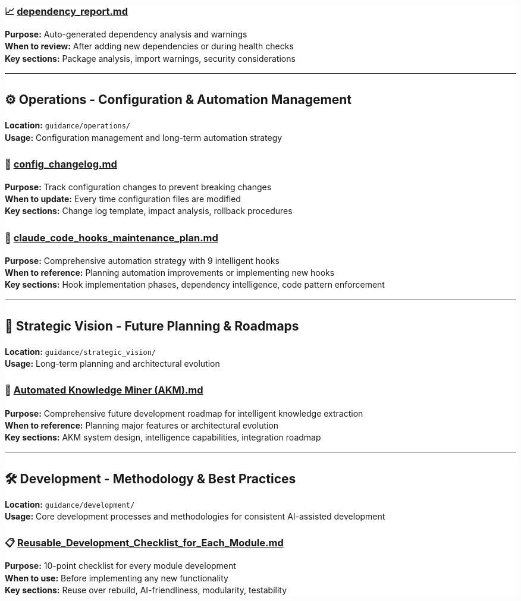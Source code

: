### 📈 [dependency_report.md](project_intelligence/dependency_report.md)
**Purpose:** Auto-generated dependency analysis and warnings  
**When to review:** After adding new dependencies or during health checks  
**Key sections:** Package analysis, import warnings, security considerations

---

## ⚙️ **Operations** - Configuration & Automation Management

**Location:** `guidance/operations/`  
**Usage:** Configuration management and long-term automation strategy

### 📝 [config_changelog.md](operations/config_changelog.md)
**Purpose:** Track configuration changes to prevent breaking changes  
**When to update:** Every time configuration files are modified  
**Key sections:** Change log template, impact analysis, rollback procedures

### 🤖 [claude_code_hooks_maintenance_plan.md](operations/claude_code_hooks_maintenance_plan.md)
**Purpose:** Comprehensive automation strategy with 9 intelligent hooks  
**When to reference:** Planning automation improvements or implementing new hooks  
**Key sections:** Hook implementation phases, dependency intelligence, code pattern enforcement

---

## 🚀 **Strategic Vision** - Future Planning & Roadmaps

**Location:** `guidance/strategic_vision/`  
**Usage:** Long-term planning and architectural evolution

### 🔮 [Automated Knowledge Miner (AKM).md](strategic_vision/Automated%20Knowledge%20Miner%20(AKM).md)
**Purpose:** Comprehensive future development roadmap for intelligent knowledge extraction  
**When to reference:** Planning major features or architectural evolution  
**Key sections:** AKM system design, intelligence capabilities, integration roadmap

---

## 🛠️ **Development** - Methodology & Best Practices

**Location:** `guidance/development/`  
**Usage:** Core development processes and methodologies for consistent AI-assisted development

### 📋 [Reusable_Development_Checklist_for_Each_Module.md](development/Reusable_Development_Checklist_for_Each_Module.md)
**Purpose:** 10-point checklist for every module development  
**When to use:** Before implementing any new functionality  
**Key sections:** Reuse over rebuild, AI-friendliness, modularity, testability
